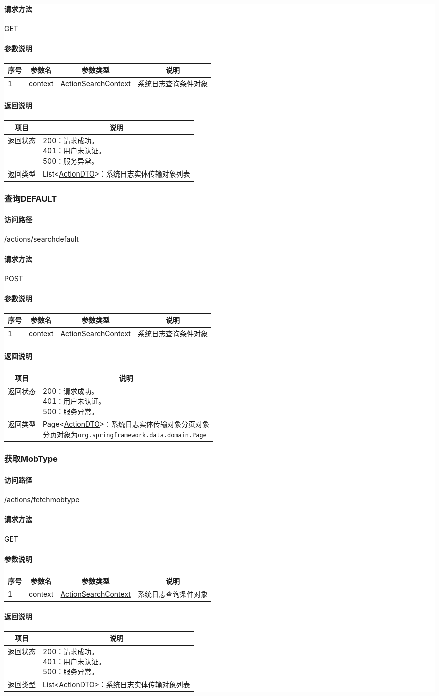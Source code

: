 #### 请求方法
GET

#### 参数说明
| 序号 | 参数名 | 参数类型 | 说明 |
| -- | -- | -- | -- |
| 1 | context | [ActionSearchContext](#ActionSearchContext) | 系统日志查询条件对象 |

#### 返回说明
| 项目 | 说明 |
| -- | -- |
| 返回状态 | 200：请求成功。<br>401：用户未认证。<br>500：服务异常。 |
| 返回类型 | List<[ActionDTO](#ActionDTO)>：系统日志实体传输对象列表 |

### 查询DEFAULT
#### 访问路径
/actions/searchdefault

#### 请求方法
POST

#### 参数说明
| 序号 | 参数名 | 参数类型 | 说明 |
| -- | -- | -- | -- |
| 1 | context | [ActionSearchContext](#ActionSearchContext) | 系统日志查询条件对象 |

#### 返回说明
| 项目 | 说明 |
| -- | -- |
| 返回状态 | 200：请求成功。<br>401：用户未认证。<br>500：服务异常。 |
| 返回类型 | Page<[ActionDTO](#ActionDTO)>：系统日志实体传输对象分页对象<br>分页对象为`org.springframework.data.domain.Page` |

### 获取MobType
#### 访问路径
/actions/fetchmobtype

#### 请求方法
GET

#### 参数说明
| 序号 | 参数名 | 参数类型 | 说明 |
| -- | -- | -- | -- |
| 1 | context | [ActionSearchContext](#ActionSearchContext) | 系统日志查询条件对象 |

#### 返回说明
| 项目 | 说明 |
| -- | -- |
| 返回状态 | 200：请求成功。<br>401：用户未认证。<br>500：服务异常。 |
| 返回类型 | List<[ActionDTO](#ActionDTO)>：系统日志实体传输对象列表 |

